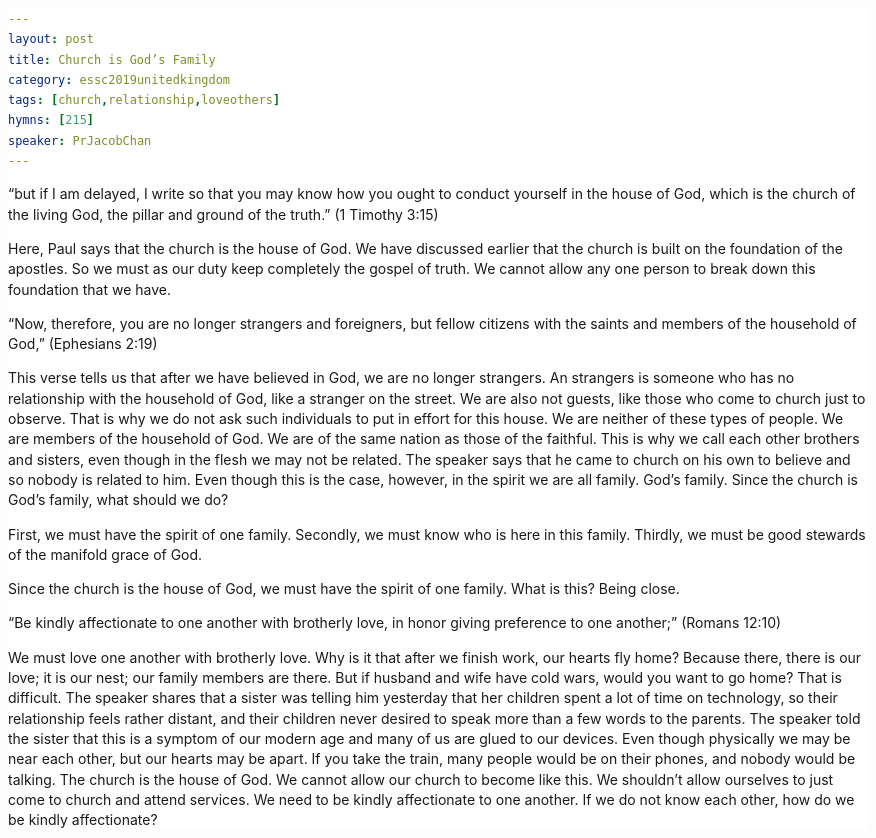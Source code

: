 ```yaml
---
layout: post
title: Church is God’s Family
category: essc2019unitedkingdom
tags: [church,relationship,loveothers]
hymns: [215]
speaker: PrJacobChan
---
```

 
“but if I am delayed, I write so that you may know how you ought to conduct yourself in the house of God, which is the church of the living God, the pillar and ground of the truth.”
(1 Timothy 3:15)
 
Here, Paul says that the church is the house of God. We have discussed earlier that the church is built on the foundation of the apostles. So we must as our duty keep completely the gospel of truth. We cannot allow any one person to break down this foundation that we have.
 
“Now, therefore, you are no longer strangers and foreigners, but fellow citizens with the saints and members of the household of God,”
(Ephesians 2:19)
 
This verse tells us that after we have believed in God, we are no longer strangers. An strangers is someone who has no relationship with the household of God, like a stranger on the street. We are also not guests, like those who come to church just to observe. That is why we do not ask such individuals to put in effort for this house. We are neither of these types of people. We are members of the household of God. We are of the same nation as those of the faithful. This is why we call each other brothers and sisters, even though in the flesh we may not be related. The speaker says that he came to church on his own to believe and so nobody is related to him. Even though this is the case, however, in the spirit we are all family. God’s family. Since the church is God’s family, what should we do?
 
First, we must have the spirit of one family. Secondly, we must know who is here in this family. Thirdly, we must be good stewards of the manifold grace of God.
 
Since the church is the house of God, we must have the spirit of one family. What is this? Being close.
 
“Be kindly affectionate to one another with brotherly love, in honor giving preference to one another;”
(Romans 12:10)
 
We must love one another with brotherly love. Why is it that after we finish work, our hearts fly home? Because there, there is our love; it is our nest; our family members are there. But if husband and wife have cold wars, would you want to go home? That is difficult. The speaker shares that a sister was telling him yesterday that her children spent a lot of time on technology, so their relationship feels rather distant, and their children never desired to speak more than a few words to the parents. The speaker told the sister that this is a symptom of our modern age and many of us are glued to our devices. Even though physically we may be near each other, but our hearts may be apart. If you take the train, many people would be on their phones, and nobody would be talking. The church is the house of God. We cannot allow our church to become like this. We shouldn’t allow ourselves to just come to church and attend services. We need to be kindly affectionate to one another. If we do not know each other, how do we be kindly affectionate?
 
